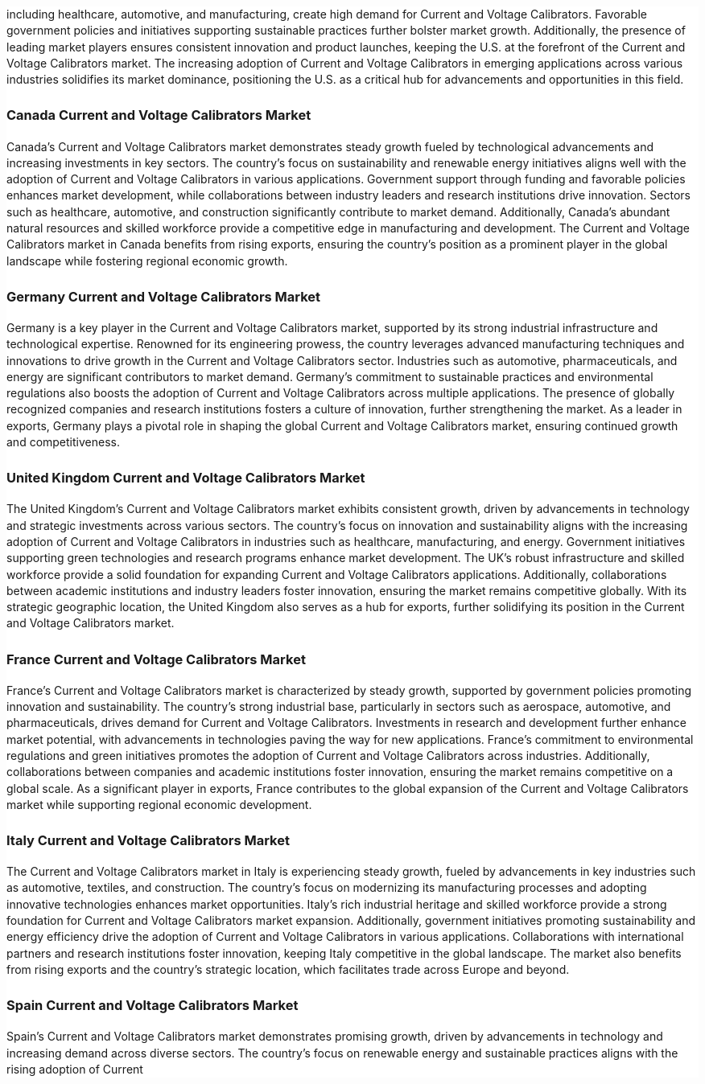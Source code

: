 including healthcare, automotive, and manufacturing, create high demand for Current and Voltage Calibrators. Favorable government policies and initiatives supporting sustainable practices further bolster market growth. Additionally, the presence of leading market players ensures consistent innovation and product launches, keeping the U.S. at the forefront of the Current and Voltage Calibrators market. The increasing adoption of Current and Voltage Calibrators in emerging applications across various industries solidifies its market dominance, positioning the U.S. as a critical hub for advancements and opportunities in this field.</p><h3>Canada Current and Voltage Calibrators Market</h3><p>Canada&rsquo;s Current and Voltage Calibrators market demonstrates steady growth fueled by technological advancements and increasing investments in key sectors. The country&rsquo;s focus on sustainability and renewable energy initiatives aligns well with the adoption of Current and Voltage Calibrators in various applications. Government support through funding and favorable policies enhances market development, while collaborations between industry leaders and research institutions drive innovation. Sectors such as healthcare, automotive, and construction significantly contribute to market demand. Additionally, Canada&rsquo;s abundant natural resources and skilled workforce provide a competitive edge in manufacturing and development. The Current and Voltage Calibrators market in Canada benefits from rising exports, ensuring the country&rsquo;s position as a prominent player in the global landscape while fostering regional economic growth.</p><h3>Germany Current and Voltage Calibrators Market</h3><p>Germany is a key player in the Current and Voltage Calibrators market, supported by its strong industrial infrastructure and technological expertise. Renowned for its engineering prowess, the country leverages advanced manufacturing techniques and innovations to drive growth in the Current and Voltage Calibrators sector. Industries such as automotive, pharmaceuticals, and energy are significant contributors to market demand. Germany&rsquo;s commitment to sustainable practices and environmental regulations also boosts the adoption of Current and Voltage Calibrators across multiple applications. The presence of globally recognized companies and research institutions fosters a culture of innovation, further strengthening the market. As a leader in exports, Germany plays a pivotal role in shaping the global Current and Voltage Calibrators market, ensuring continued growth and competitiveness.</p><h3>United Kingdom Current and Voltage Calibrators Market</h3><p>The United Kingdom&rsquo;s Current and Voltage Calibrators market exhibits consistent growth, driven by advancements in technology and strategic investments across various sectors. The country&rsquo;s focus on innovation and sustainability aligns with the increasing adoption of Current and Voltage Calibrators in industries such as healthcare, manufacturing, and energy. Government initiatives supporting green technologies and research programs enhance market development. The UK&rsquo;s robust infrastructure and skilled workforce provide a solid foundation for expanding Current and Voltage Calibrators applications. Additionally, collaborations between academic institutions and industry leaders foster innovation, ensuring the market remains competitive globally. With its strategic geographic location, the United Kingdom also serves as a hub for exports, further solidifying its position in the Current and Voltage Calibrators market.</p><h3>France Current and Voltage Calibrators Market</h3><p>France&rsquo;s Current and Voltage Calibrators market is characterized by steady growth, supported by government policies promoting innovation and sustainability. The country&rsquo;s strong industrial base, particularly in sectors such as aerospace, automotive, and pharmaceuticals, drives demand for Current and Voltage Calibrators. Investments in research and development further enhance market potential, with advancements in technologies paving the way for new applications. France&rsquo;s commitment to environmental regulations and green initiatives promotes the adoption of Current and Voltage Calibrators across industries. Additionally, collaborations between companies and academic institutions foster innovation, ensuring the market remains competitive on a global scale. As a significant player in exports, France contributes to the global expansion of the Current and Voltage Calibrators market while supporting regional economic development.</p><h3>Italy Current and Voltage Calibrators Market</h3><p>The Current and Voltage Calibrators market in Italy is experiencing steady growth, fueled by advancements in key industries such as automotive, textiles, and construction. The country&rsquo;s focus on modernizing its manufacturing processes and adopting innovative technologies enhances market opportunities. Italy&rsquo;s rich industrial heritage and skilled workforce provide a strong foundation for Current and Voltage Calibrators market expansion. Additionally, government initiatives promoting sustainability and energy efficiency drive the adoption of Current and Voltage Calibrators in various applications. Collaborations with international partners and research institutions foster innovation, keeping Italy competitive in the global landscape. The market also benefits from rising exports and the country&rsquo;s strategic location, which facilitates trade across Europe and beyond.</p><h3>Spain Current and Voltage Calibrators Market</h3><p>Spain&rsquo;s Current and Voltage Calibrators market demonstrates promising growth, driven by advancements in technology and increasing demand across diverse sectors. The country&rsquo;s focus on renewable energy and sustainable practices aligns with the rising adoption of Current